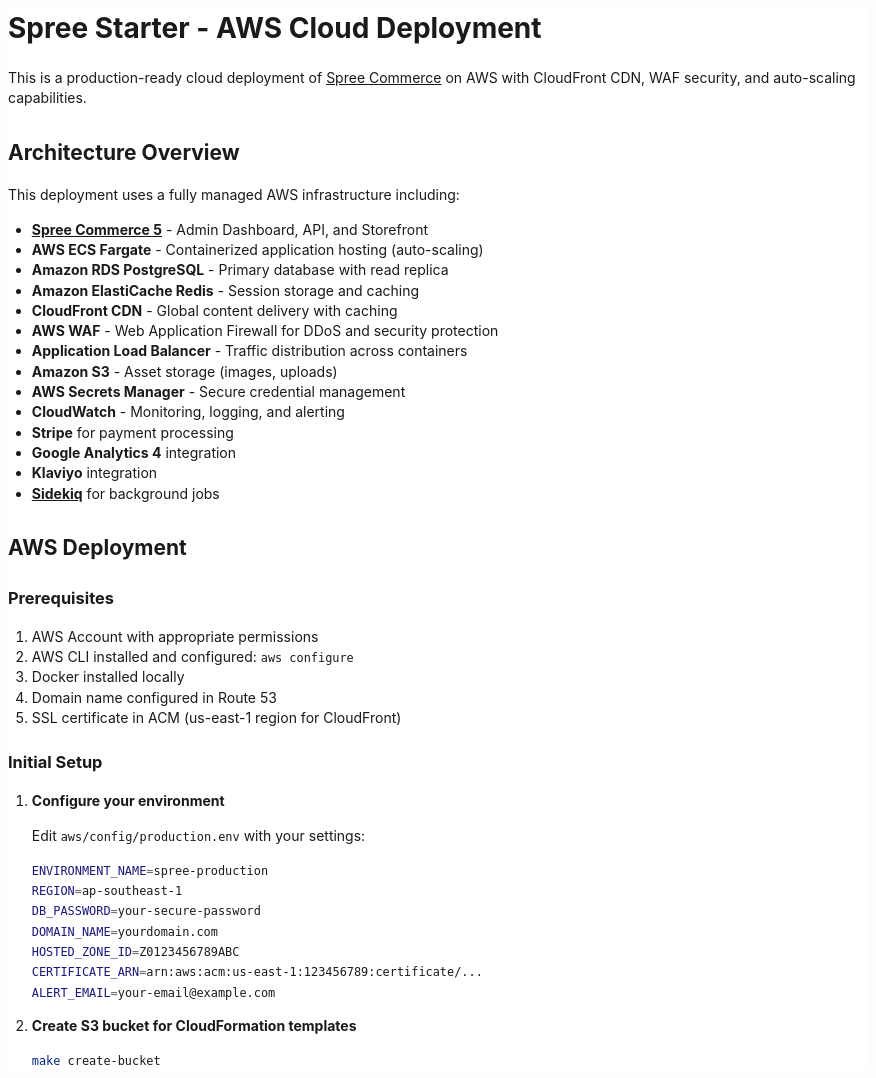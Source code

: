 # Spree Starter - AWS Cloud Deployment

This is a production-ready cloud deployment of [Spree Commerce](https://spreecommerce.org) on AWS with CloudFront CDN, WAF security, and auto-scaling capabilities.

## Architecture Overview

This deployment uses a fully managed AWS infrastructure including:

* **[Spree Commerce 5](https://spreecommerce.org/announcing-spree-5-the-biggest-open-source-release-ever/)** - Admin Dashboard, API, and Storefront
* **AWS ECS Fargate** - Containerized application hosting (auto-scaling)
* **Amazon RDS PostgreSQL** - Primary database with read replica
* **Amazon ElastiCache Redis** - Session storage and caching
* **CloudFront CDN** - Global content delivery with caching
* **AWS WAF** - Web Application Firewall for DDoS and security protection
* **Application Load Balancer** - Traffic distribution across containers
* **Amazon S3** - Asset storage (images, uploads)
* **AWS Secrets Manager** - Secure credential management
* **CloudWatch** - Monitoring, logging, and alerting
* **Stripe** for payment processing
* **Google Analytics 4** integration
* **Klaviyo** integration
* **[Sidekiq](https://github.com/mperham/sidekiq)** for background jobs

## AWS Deployment

### Prerequisites

1. AWS Account with appropriate permissions
2. AWS CLI installed and configured: `aws configure`
3. Docker installed locally
4. Domain name configured in Route 53
5. SSL certificate in ACM (us-east-1 region for CloudFront)

### Initial Setup

1. **Configure your environment**

   Edit `aws/config/production.env` with your settings:
   ```bash
   ENVIRONMENT_NAME=spree-production
   REGION=ap-southeast-1
   DB_PASSWORD=your-secure-password
   DOMAIN_NAME=yourdomain.com
   HOSTED_ZONE_ID=Z0123456789ABC
   CERTIFICATE_ARN=arn:aws:acm:us-east-1:123456789:certificate/...
   ALERT_EMAIL=your-email@example.com
   ```

2. **Create S3 bucket for CloudFormation templates**
   ```bash
   make create-bucket
   ```
